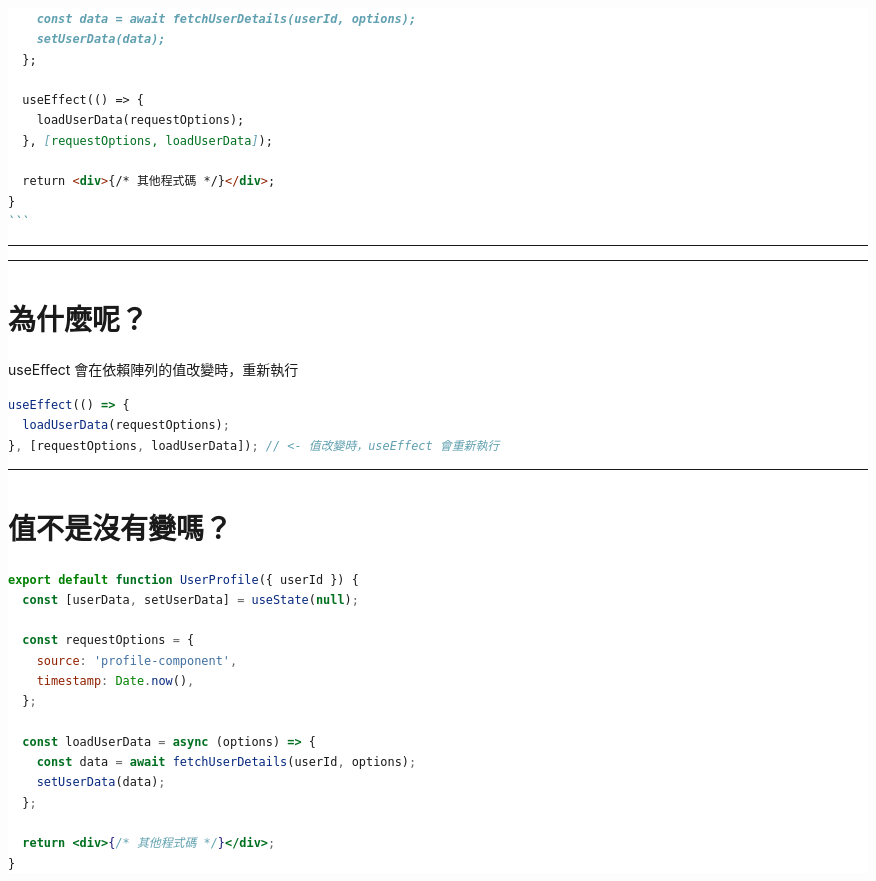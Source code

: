 ````md magic-move
    const data = await fetchUserDetails(userId, options);
    setUserData(data);
  };

  useEffect(() => {
    loadUserData(requestOptions);
  }, [requestOptions, loadUserData]);

  return <div>{/* 其他程式碼 */}</div>;
}
```
````



---

<Video>
 <source src="/ch-5/5-3/0.mp4" type="video/mp4" />
</Video>



---

# 為什麼呢？

<div mt-8 ml-4>

useEffect 會在<span v-mark="{color: 'var(--secondary)', at: 1}">依賴陣列的值改變時，重新執行</span>

```jsx
useEffect(() => {
  loadUserData(requestOptions);
}, [requestOptions, loadUserData]); // <- 值改變時，useEffect 會重新執行
```

</div>



---

# 值不是沒有變嗎？

```jsx {4-11}
export default function UserProfile({ userId }) {
  const [userData, setUserData] = useState(null);

  const requestOptions = {
    source: 'profile-component',
    timestamp: Date.now(),
  };

  const loadUserData = async (options) => {
    const data = await fetchUserDetails(userId, options);
    setUserData(data);
  };

  return <div>{/* 其他程式碼 */}</div>;
}
```
